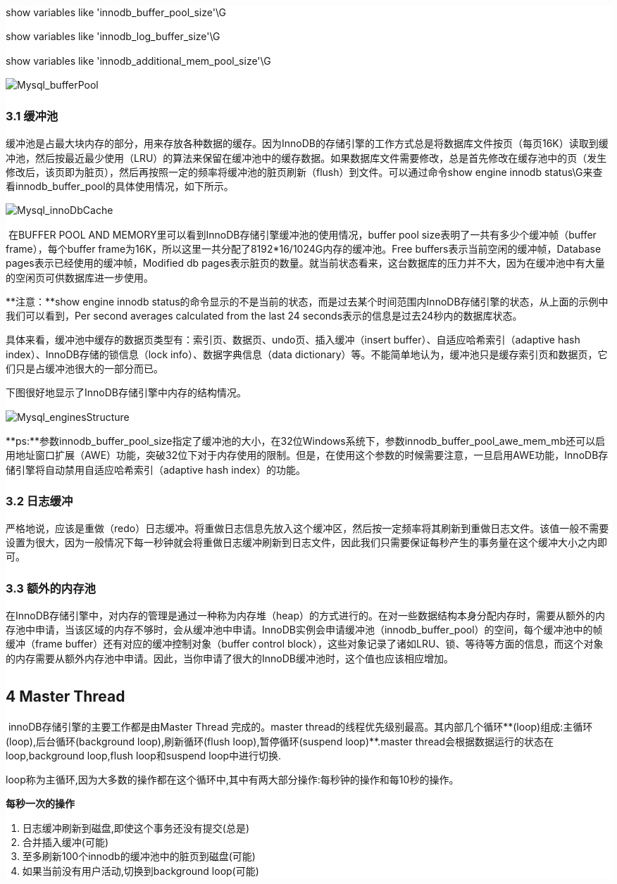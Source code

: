 show variables like 'innodb_buffer_pool_size'\G

show variables like 'innodb_log_buffer_size'\G

show variables like 'innodb_additional_mem_pool_size'\G

![Mysql_bufferPool](/images/mysql/Mysql_bufferPool.png)

### 3.1 缓冲池

​	缓冲池是占最大块内存的部分，用来存放各种数据的缓存。因为InnoDB的存储引擎的工作方式总是将数据库文件按页（每页16K）读取到缓冲池，然后按最近最少使用（LRU）的算法来保留在缓冲池中的缓存数据。如果数据库文件需要修改，总是首先修改在缓存池中的页（发生修改后，该页即为脏页），然后再按照一定的频率将缓冲池的脏页刷新（flush）到文件。可以通过命令show engine innodb status\G来查看innodb_buffer_pool的具体使用情况，如下所示。 

![Mysql_innoDbCache](/images/mysql/Mysql_innoDbCache.png)

​	在BUFFER POOL AND MEMORY里可以看到InnoDB存储引擎缓冲池的使用情况，buffer pool size表明了一共有多少个缓冲帧（buffer frame），每个buffer frame为16K，所以这里一共分配了8192*16/1024G内存的缓冲池。Free buffers表示当前空闲的缓冲帧，Database pages表示已经使用的缓冲帧，Modified db pages表示脏页的数量。就当前状态看来，这台数据库的压力并不大，因为在缓冲池中有大量的空闲页可供数据库进一步使用。 

**注意：**show engine innodb status的命令显示的不是当前的状态，而是过去某个时间范围内InnoDB存储引擎的状态，从上面的示例中我们可以看到，Per second averages calculated from the last 24 seconds表示的信息是过去24秒内的数据库状态。 

​	具体来看，缓冲池中缓存的数据页类型有：索引页、数据页、undo页、插入缓冲（insert buffer）、自适应哈希索引（adaptive hash index）、InnoDB存储的锁信息（lock info）、数据字典信息（data dictionary）等。不能简单地认为，缓冲池只是缓存索引页和数据页，它们只是占缓冲池很大的一部分而已。

下图很好地显示了InnoDB存储引擎中内存的结构情况。

![Mysql_enginesStructure](/images/mysql/Mysql_enginesStructure.png)

**ps:**参数innodb_buffer_pool_size指定了缓冲池的大小，在32位Windows系统下，参数innodb_buffer_pool_awe_mem_mb还可以启用地址窗口扩展（AWE）功能，突破32位下对于内存使用的限制。但是，在使用这个参数的时候需要注意，一旦启用AWE功能，InnoDB存储引擎将自动禁用自适应哈希索引（adaptive hash index）的功能。 

### 3.2 日志缓冲

​	严格地说，应该是重做（redo）日志缓冲。将重做日志信息先放入这个缓冲区，然后按一定频率将其刷新到重做日志文件。该值一般不需要设置为很大，因为一般情况下每一秒钟就会将重做日志缓冲刷新到日志文件，因此我们只需要保证每秒产生的事务量在这个缓冲大小之内即可。 

### 3.3 额外的内存池

​	在InnoDB存储引擎中，对内存的管理是通过一种称为内存堆（heap）的方式进行的。在对一些数据结构本身分配内存时，需要从额外的内存池中申请，当该区域的内存不够时，会从缓冲池中申请。InnoDB实例会申请缓冲池（innodb_buffer_pool）的空间，每个缓冲池中的帧缓冲（frame buffer）还有对应的缓冲控制对象（buffer control block），这些对象记录了诸如LRU、锁、等待等方面的信息，而这个对象的内存需要从额外内存池中申请。因此，当你申请了很大的InnoDB缓冲池时，这个值也应该相应增加。 

## 4 Master Thread

​	innoDB存储引擎的主要工作都是由Master Thread 完成的。master thread的线程优先级别最高。其内部几个循环**(loop)组成:主循环(loop),后台循环(background loop),刷新循环(flush loop),暂停循环(suspend loop)**.master thread会根据数据运行的状态在loop,background loop,flush loop和suspend loop中进行切换.

loop称为主循环,因为大多数的操作都在这个循环中,其中有两大部分操作:每秒钟的操作和每10秒的操作。

**每秒一次的操作**

1. 日志缓冲刷新到磁盘,即使这个事务还没有提交(总是)
2. 合并插入缓冲(可能)
3. 至多刷新100个innodb的缓冲池中的脏页到磁盘(可能)
4. 如果当前没有用户活动,切换到background loop(可能) 
